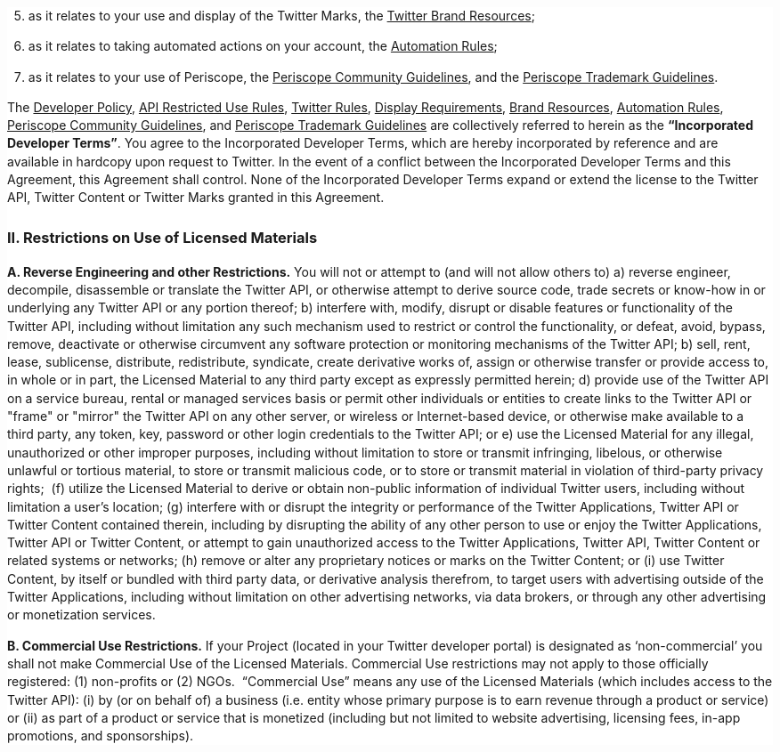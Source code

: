 5.  as it relates to your use and display of the Twitter Marks, the [Twitter Brand Resources](https://about.twitter.com/en_us/company/brand-resources.html); 
    
6.  as it relates to taking automated actions on your account, the [Automation Rules](https://help.twitter.com/en/rules-and-policies/twitter-automation);
    
7.  as it relates to your use of Periscope, the [Periscope Community Guidelines](https://www.periscope.tv/content), and the [Periscope Trademark Guidelines](https://www.periscope.tv/trademarkpolicy).
    

The [Developer Policy](https://developer.twitter.com/en/developer-terms/policy), [API Restricted Use Rules](https://developer.twitter.com/en/developer-terms/more-on-restricted-use-cases), [Twitter Rules](https://help.twitter.com/en/rules-and-policies/twitter-rules), [Display Requirements](https://developer.twitter.com/en/developer-terms/display-requirements.html), [Brand Resources](https://about.twitter.com/en_us/company/brand-resources.html), [Automation Rules](https://help.twitter.com/en/rules-and-policies/twitter-automation), [Periscope Community Guidelines](https://www.periscope.tv/content), and [Periscope Trademark Guidelines](https://www.periscope.tv/trademarkpolicy) are collectively referred to herein as the **“Incorporated Developer Terms”**. You agree to the Incorporated Developer Terms, which are hereby incorporated by reference and are available in hardcopy upon request to Twitter. In the event of a conflict between the Incorporated Developer Terms and this Agreement, this Agreement shall control. None of the Incorporated Developer Terms expand or extend the license to the Twitter API, Twitter Content or Twitter Marks granted in this Agreement.

### **II. Restrictions on Use of Licensed Materials**

**A. Reverse Engineering and other Restrictions.** You will not or attempt to (and will not allow others to) a) reverse engineer, decompile, disassemble or translate the Twitter API, or otherwise attempt to derive source code, trade secrets or know-how in or underlying any Twitter API or any portion thereof; b) interfere with, modify, disrupt or disable features or functionality of the Twitter API, including without limitation any such mechanism used to restrict or control the functionality, or defeat, avoid, bypass, remove, deactivate or otherwise circumvent any software protection or monitoring mechanisms of the Twitter API; b) sell, rent, lease, sublicense, distribute, redistribute, syndicate, create derivative works of, assign or otherwise transfer or provide access to, in whole or in part, the Licensed Material to any third party except as expressly permitted herein; d) provide use of the Twitter API on a service bureau, rental or managed services basis or permit other individuals or entities to create links to the Twitter API or "frame" or "mirror" the Twitter API on any other server, or wireless or Internet-based device, or otherwise make available to a third party, any token, key, password or other login credentials to the Twitter API; or e) use the Licensed Material for any illegal, unauthorized or other improper purposes, including without limitation to store or transmit infringing, libelous, or otherwise unlawful or tortious material, to store or transmit malicious code, or to store or transmit material in violation of third-party privacy rights;  (f) utilize the Licensed Material to derive or obtain non-public information of individual Twitter users, including without limitation a user’s location; (g) interfere with or disrupt the integrity or performance of the Twitter Applications, Twitter API or Twitter Content contained therein, including by disrupting the ability of any other person to use or enjoy the Twitter Applications, Twitter API or Twitter Content, or attempt to gain unauthorized access to the Twitter Applications, Twitter API, Twitter Content or related systems or networks; (h) remove or alter any proprietary notices or marks on the Twitter Content; or (i) use Twitter Content, by itself or bundled with third party data, or derivative analysis therefrom, to target users with advertising outside of the Twitter Applications, including without limitation on other advertising networks, via data brokers, or through any other advertising or monetization services.

**B. Commercial Use Restrictions.** If your Project (located in your Twitter developer portal) is designated as ‘non-commercial’ you shall not make Commercial Use of the Licensed Materials. Commercial Use restrictions may not apply to those officially registered: (1) non-profits or (2) NGOs.  “Commercial Use” means any use of the Licensed Materials (which includes access to the Twitter API): (i) by (or on behalf of) a business (i.e. entity whose primary purpose is to earn revenue through a product or service) or (ii) as part of a product or service that is monetized (including but not limited to website advertising, licensing fees, in-app promotions, and sponsorships).  
